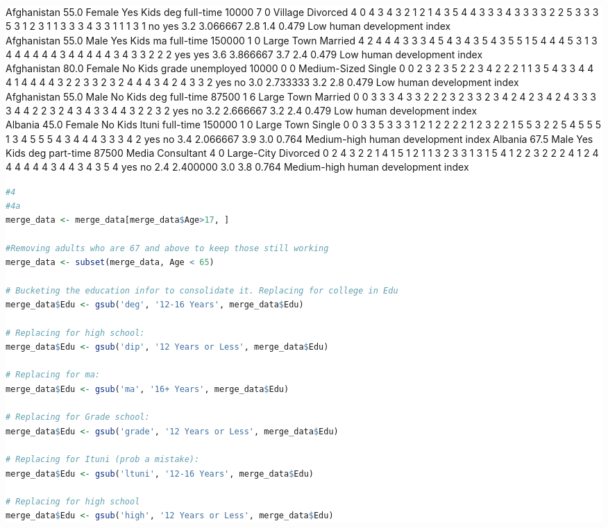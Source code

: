 Afghanistan     55.0  Female   Yes Kids   deg     full-time            10000                                 7             0  Village        Divorced       4                    0     4     3     4     3     2      1      2      1      4      3      5      4      4      3       3       3       4       3       3       3     3     2     2     5     3     3     3     5     3      1      2      3      1      1      3      3      3      4      3      3       1       1       1       3       1  no            yes                3.2   3.066667      2.8        1.4   0.479  Low human development index         
Afghanistan     55.0  Male     Yes Kids   ma      full-time           150000                                 1             0  Large Town     Married        4                    2     4     4     4     3     3      3      4      5      4      3      4      3      5      4       3       5       5       1       5       4     4     4     5     3     1     3     4     4     4      4      4      4      3      4      4      4      4      4      3      4       3       3       2       2       2  yes           yes                3.6   3.866667      3.7        2.4   0.479  Low human development index         
Afghanistan     80.0  Female   No Kids    grade   unemployed           10000                                 0             0  Medium-Sized   Single         0                    0     2     3     2     3     5      2      2      3      4      2      2      2      1      1       3       5       4       3       3       4     4     4     1     4     4     4     4     3     2      2      3      3      2      3      2      4      4      4      3      4       2       4       3       3       2  yes           no                 3.0   2.733333      3.2        2.8   0.479  Low human development index         
Afghanistan     55.0  Male     No Kids    deg     full-time            87500                                 1             6  Large Town     Married        0                    0     3     3     3     4     3      3      2      2      2      3      2      3      3      2       3       4       2       4       2       3     4     2     4     3     3     3     3     4     4      2      2      3      2      4      3      4      3      3      4      4       3       2       2       3       2  yes           no                 3.2   2.666667      3.2        2.4   0.479  Low human development index         
Albania         45.0  Female   No Kids    ltuni   full-time           150000                                 1             0  Large Town     Single         0                    0     3     3     5     3     3      3      1      2      1      2      2      2      2      1       2       3       2       2       1       5     5     3     2     2     5     4     5     5     5      1      3      4      5      5      5      4      3      4      4      4       3       3       3       4       2  yes           no                 3.4   2.066667      3.9        3.0   0.764  Medium-high human development index 
Albania         67.5  Male     Yes Kids   deg     part-time            87500  Media Consultant               4             0  Large-City     Divorced       0                    2     4     3     2     2     1      4      1      5      1      2      1      1      3      2       3       3       1       3       1       5     4     1     2     2     3     2     2     2     4      1      2      4      4      4      4      4      4      3      4      4       3       4       3       5       4  yes           no                 2.4   2.400000      3.0        3.8   0.764  Medium-high human development index 

```r
#4
#4a
merge_data <- merge_data[merge_data$Age>17, ]

#Removing adults who are 67 and above to keep those still working
merge_data <- subset(merge_data, Age < 65)

# Bucketing the education infor to consolidate it. Replacing for college in Edu
merge_data$Edu <- gsub('deg', '12-16 Years', merge_data$Edu)

# Replacing for high school:
merge_data$Edu <- gsub('dip', '12 Years or Less', merge_data$Edu)

# Replacing for ma:
merge_data$Edu <- gsub('ma', '16+ Years', merge_data$Edu)

# Replacing for Grade school:
merge_data$Edu <- gsub('grade', '12 Years or Less', merge_data$Edu)

# Replacing for Ituni (prob a mistake):
merge_data$Edu <- gsub('ltuni', '12-16 Years', merge_data$Edu)

# Replacing for high school
merge_data$Edu <- gsub('high', '12 Years or Less', merge_data$Edu)
```